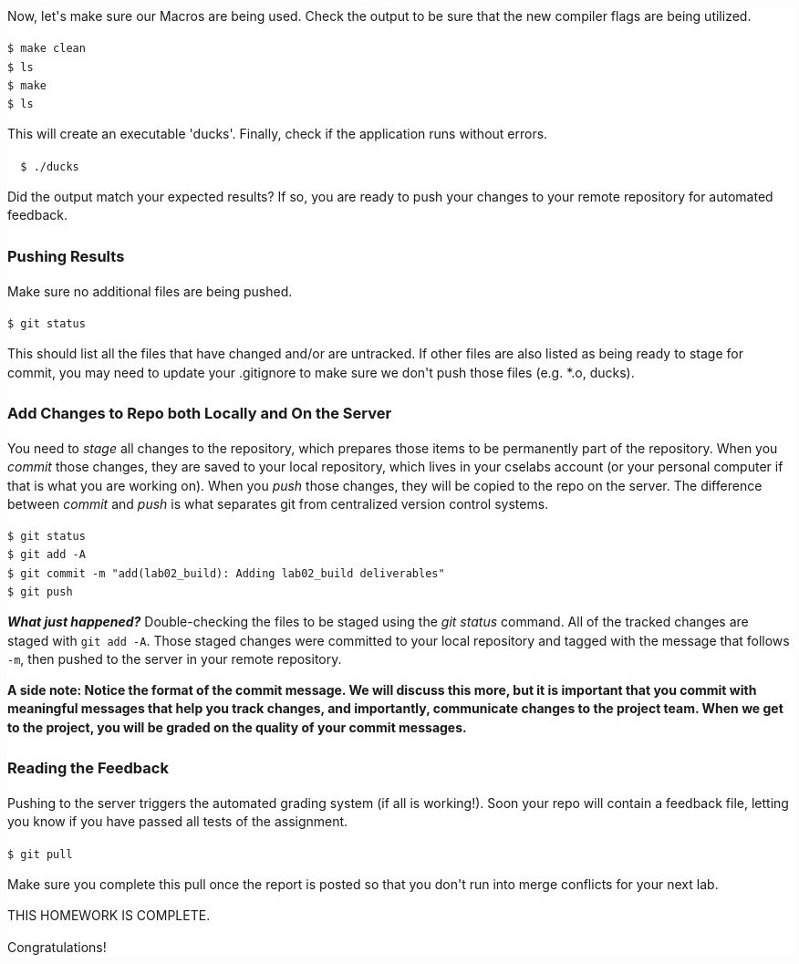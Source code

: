 Now, let's make sure our Macros are being used. Check the output to be sure that the new compiler flags are being utilized.

```
$ make clean
$ ls
$ make
$ ls
```

This will create an executable 'ducks'. Finally, check if the application runs  without errors.

      $ ./ducks

Did the output match your expected results? If so, you are ready to push your changes to your remote repository for automated feedback.

### Pushing Results

Make sure no additional files are being pushed.

    $ git status

This should list all the files that have changed and/or are untracked. If other files are also listed as being ready to stage for commit, you may need to update your .gitignore to make sure we don't push those files (e.g. *.o, ducks).

### Add Changes to Repo both Locally and On the Server

You need to _stage_ all changes to the repository, which prepares those items to
be permanently part of the repository. When you _commit_ those changes, they are
saved to your local repository, which lives in your cselabs account (or your
personal computer if that is what you are working on). When you _push_ those
changes, they will be copied to the repo on the server. The difference between
_commit_ and _push_ is what separates git from centralized version control
systems.

    $ git status
    $ git add -A
    $ git commit -m "add(lab02_build): Adding lab02_build deliverables"
    $ git push

**_What just happened?_** Double-checking the files to be staged using the _git status_ command. All of the tracked changes are staged with `git add -A`. Those staged changes were committed to your local repository and tagged with the message that follows `-m`, then pushed to the server in your remote repository.

__A side note: Notice the format of the commit message. We will discuss this more, but it is important that you commit with meaningful messages that help you track changes, and importantly, communicate changes to the project team. When we get to the project, you will be graded on the quality of your commit messages.__

### Reading the Feedback

Pushing to the server triggers the automated grading system (if all is working!). Soon your repo will contain a feedback file, letting you know if you have passed all tests of the assignment.

    $ git pull

Make sure you complete this pull once the report is posted so that you don't run into merge conflicts for your next lab.

THIS HOMEWORK IS COMPLETE.

Congratulations!
